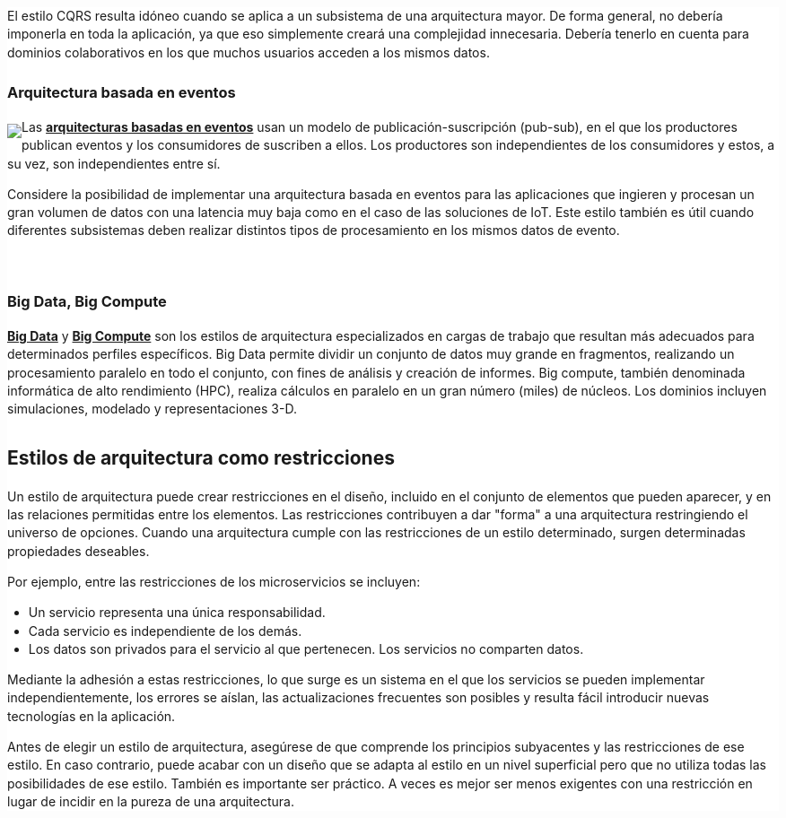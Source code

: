 El estilo CQRS resulta idóneo cuando se aplica a un subsistema de una arquitectura mayor. De forma general, no debería imponerla en toda la aplicación, ya que eso simplemente creará una complejidad innecesaria. Debería tenerlo en cuenta para dominios colaborativos en los que muchos usuarios acceden a los mismos datos.

### <a name="event-driven-architecture"></a>Arquitectura basada en eventos



<img src="./images/event-driven-sketch.svg" style="float:left; margin-top:6px;"/>

Las **[arquitecturas basadas en eventos](./event-driven.md)**  usan un modelo de publicación-suscripción (pub-sub), en el que los productores publican eventos y los consumidores de suscriben a ellos. Los productores son independientes de los consumidores y estos, a su vez, son independientes entre sí.

Considere la posibilidad de implementar una arquitectura basada en eventos para las aplicaciones que ingieren y procesan un gran volumen de datos con una latencia muy baja como en el caso de las soluciones de IoT. Este estilo también es útil cuando diferentes subsistemas deben realizar distintos tipos de procesamiento en los mismos datos de evento.

<br />



### <a name="big-data-big-compute"></a>Big Data, Big Compute

**[Big Data](./big-data.md)** y **[Big Compute](./big-compute.md)** son los estilos de arquitectura especializados en cargas de trabajo que resultan más adecuados para determinados perfiles específicos. Big Data permite dividir un conjunto de datos muy grande en fragmentos, realizando un procesamiento paralelo en todo el conjunto, con fines de análisis y creación de informes. Big compute, también denominada informática de alto rendimiento (HPC), realiza cálculos en paralelo en un gran número (miles) de núcleos. Los dominios incluyen simulaciones, modelado y representaciones 3-D.

## <a name="architecture-styles-as-constraints"></a>Estilos de arquitectura como restricciones

Un estilo de arquitectura puede crear restricciones en el diseño, incluido en el conjunto de elementos que pueden aparecer, y en las relaciones permitidas entre los elementos. Las restricciones contribuyen a dar "forma" a una arquitectura restringiendo el universo de opciones. Cuando una arquitectura cumple con las restricciones de un estilo determinado, surgen determinadas propiedades deseables.

Por ejemplo, entre las restricciones de los microservicios se incluyen:

- Un servicio representa una única responsabilidad.
- Cada servicio es independiente de los demás.
- Los datos son privados para el servicio al que pertenecen. Los servicios no comparten datos.

Mediante la adhesión a estas restricciones, lo que surge es un sistema en el que los servicios se pueden implementar independientemente, los errores se aíslan, las actualizaciones frecuentes son posibles y resulta fácil introducir nuevas tecnologías en la aplicación.

Antes de elegir un estilo de arquitectura, asegúrese de que comprende los principios subyacentes y las restricciones de ese estilo. En caso contrario, puede acabar con un diseño que se adapta al estilo en un nivel superficial pero que no utiliza todas las posibilidades de ese estilo. También es importante ser práctico. A veces es mejor ser menos exigentes con una restricción en lugar de incidir en la pureza de una arquitectura.

